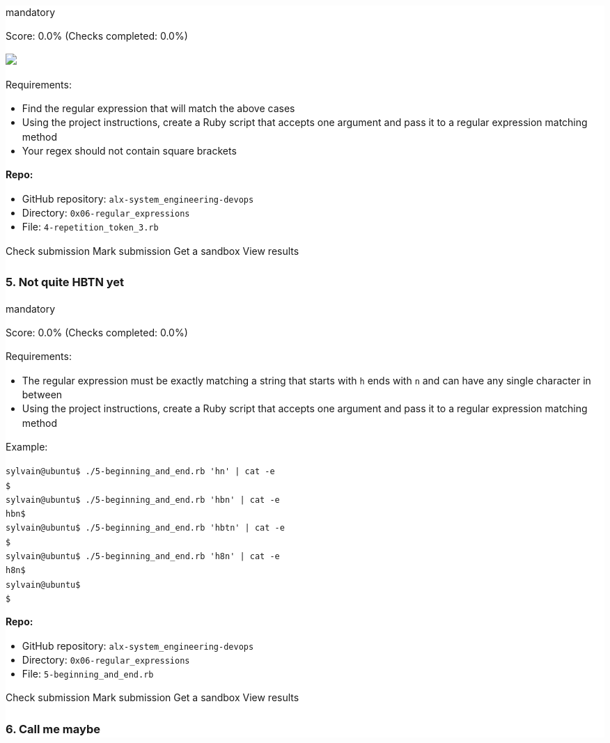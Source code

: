 mandatory

Score: 0.0% (Checks completed: 0.0%)

![](https://s3.amazonaws.com/alx-intranet.hbtn.io/uploads/medias/2020/9/f8dbcb9cf5ae569a8645027dc46e81cb372ce28e.png?X-Amz-Algorithm=AWS4-HMAC-SHA256&X-Amz-Credential=AKIARDDGGGOUSBVO6H7D%2F20250211%2Fus-east-1%2Fs3%2Faws4_request&X-Amz-Date=20250211T185629Z&X-Amz-Expires=86400&X-Amz-SignedHeaders=host&X-Amz-Signature=e4c228580570c6086b7efec3630bf2653593e40df1bf1c021dda4a7dbb72bb92)

Requirements:

-   Find the regular expression that will match the above cases
-   Using the project instructions, create a Ruby script that accepts one argument and pass it to a regular expression matching method
-   Your regex should not contain square brackets

**Repo:**

-   GitHub repository: `alx-system_engineering-devops`
-   Directory: `0x06-regular_expressions`
-   File: `4-repetition_token_3.rb`

Check submission Mark submission Get a sandbox View results

### 5\. Not quite HBTN yet

mandatory

Score: 0.0% (Checks completed: 0.0%)

Requirements:

-   The regular expression must be exactly matching a string that starts with `h` ends with `n` and can have any single character in between
-   Using the project instructions, create a Ruby script that accepts one argument and pass it to a regular expression matching method

Example:

```
sylvain@ubuntu$ ./5-beginning_and_end.rb 'hn' | cat -e
$
sylvain@ubuntu$ ./5-beginning_and_end.rb 'hbn' | cat -e
hbn$
sylvain@ubuntu$ ./5-beginning_and_end.rb 'hbtn' | cat -e
$
sylvain@ubuntu$ ./5-beginning_and_end.rb 'h8n' | cat -e
h8n$
sylvain@ubuntu$
$
```

**Repo:**

-   GitHub repository: `alx-system_engineering-devops`
-   Directory: `0x06-regular_expressions`
-   File: `5-beginning_and_end.rb`

Check submission Mark submission Get a sandbox View results

### 6\. Call me maybe
